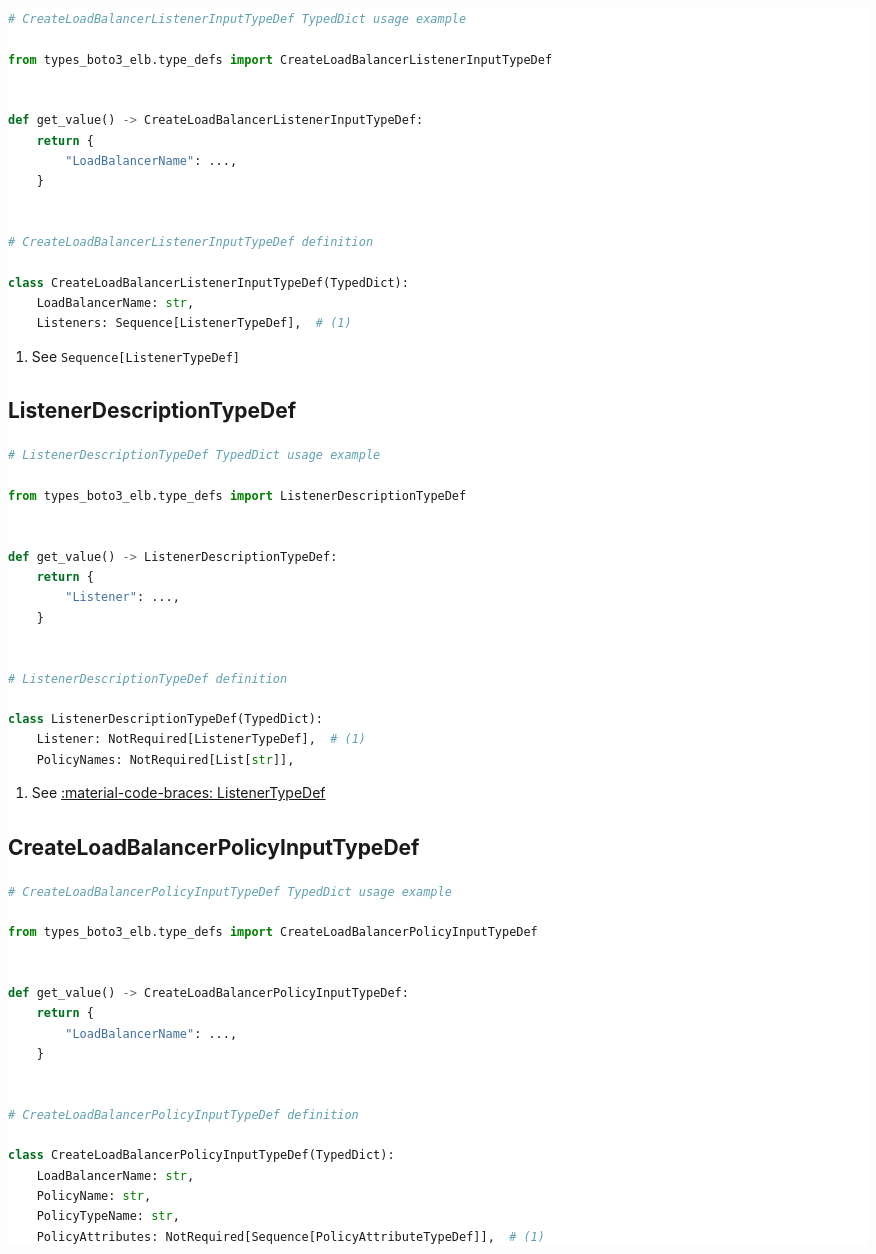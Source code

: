```python
# CreateLoadBalancerListenerInputTypeDef TypedDict usage example

from types_boto3_elb.type_defs import CreateLoadBalancerListenerInputTypeDef


def get_value() -> CreateLoadBalancerListenerInputTypeDef:
    return {
        "LoadBalancerName": ...,
    }


# CreateLoadBalancerListenerInputTypeDef definition

class CreateLoadBalancerListenerInputTypeDef(TypedDict):
    LoadBalancerName: str,
    Listeners: Sequence[ListenerTypeDef],  # (1)
```

1. See `Sequence[ListenerTypeDef]`

## ListenerDescriptionTypeDef

```python
# ListenerDescriptionTypeDef TypedDict usage example

from types_boto3_elb.type_defs import ListenerDescriptionTypeDef


def get_value() -> ListenerDescriptionTypeDef:
    return {
        "Listener": ...,
    }


# ListenerDescriptionTypeDef definition

class ListenerDescriptionTypeDef(TypedDict):
    Listener: NotRequired[ListenerTypeDef],  # (1)
    PolicyNames: NotRequired[List[str]],
```

1. See [:material-code-braces: ListenerTypeDef](./type_defs.md#listenertypedef)

## CreateLoadBalancerPolicyInputTypeDef

```python
# CreateLoadBalancerPolicyInputTypeDef TypedDict usage example

from types_boto3_elb.type_defs import CreateLoadBalancerPolicyInputTypeDef


def get_value() -> CreateLoadBalancerPolicyInputTypeDef:
    return {
        "LoadBalancerName": ...,
    }


# CreateLoadBalancerPolicyInputTypeDef definition

class CreateLoadBalancerPolicyInputTypeDef(TypedDict):
    LoadBalancerName: str,
    PolicyName: str,
    PolicyTypeName: str,
    PolicyAttributes: NotRequired[Sequence[PolicyAttributeTypeDef]],  # (1)
```